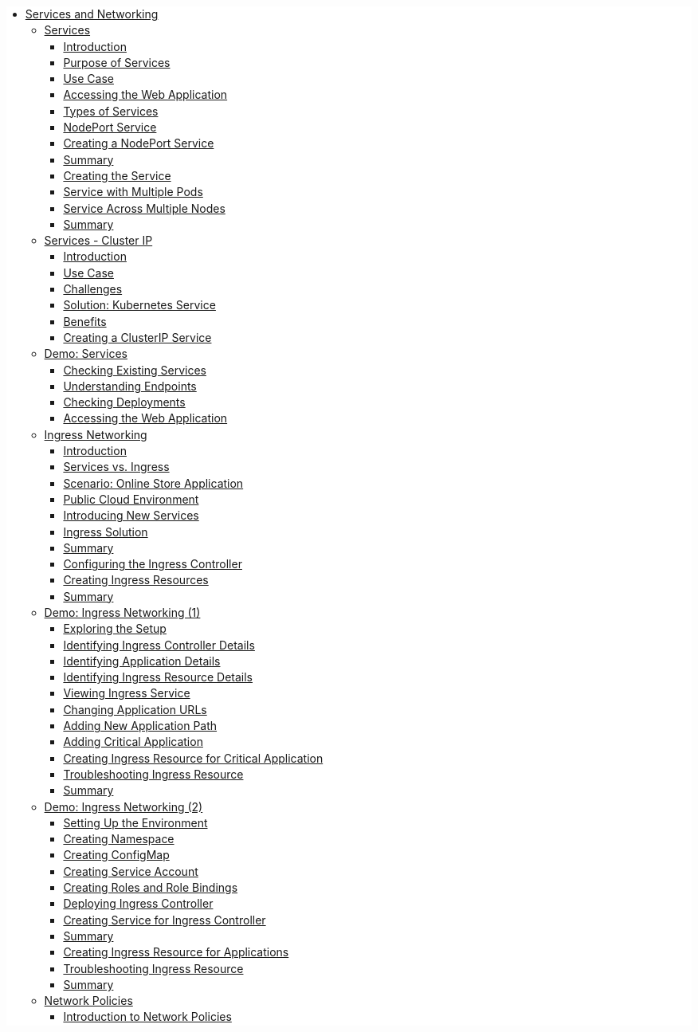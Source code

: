 - [Services and Networking](#services-and-networking)
  - [Services](#services)
    - [Introduction](#introduction)
    - [Purpose of Services](#purpose-of-services)
    - [Use Case](#use-case)
    - [Accessing the Web Application](#accessing-the-web-application)
    - [Types of Services](#types-of-services)
    - [NodePort Service](#nodeport-service)
    - [Creating a NodePort Service](#creating-a-nodeport-service)
    - [Summary](#summary)
    - [Creating the Service](#creating-the-service)
    - [Service with Multiple Pods](#service-with-multiple-pods)
    - [Service Across Multiple Nodes](#service-across-multiple-nodes)
    - [Summary](#summary-1)
  - [Services - Cluster IP](#services---cluster-ip)
    - [Introduction](#introduction-1)
    - [Use Case](#use-case-1)
    - [Challenges](#challenges)
    - [Solution: Kubernetes Service](#solution-kubernetes-service)
    - [Benefits](#benefits)
    - [Creating a ClusterIP Service](#creating-a-clusterip-service)
  - [Demo: Services](#demo-services)
    - [Checking Existing Services](#checking-existing-services)
    - [Understanding Endpoints](#understanding-endpoints)
    - [Checking Deployments](#checking-deployments)
    - [Accessing the Web Application](#accessing-the-web-application-1)
  - [Ingress Networking](#ingress-networking)
    - [Introduction](#introduction-2)
    - [Services vs. Ingress](#services-vs-ingress)
    - [Scenario: Online Store Application](#scenario-online-store-application)
    - [Public Cloud Environment](#public-cloud-environment)
    - [Introducing New Services](#introducing-new-services)
    - [Ingress Solution](#ingress-solution)
    - [Summary](#summary-2)
    - [Configuring the Ingress Controller](#configuring-the-ingress-controller)
    - [Creating Ingress Resources](#creating-ingress-resources)
    - [Summary](#summary-3)
  - [Demo: Ingress Networking (1)](#demo-ingress-networking-1)
    - [Exploring the Setup](#exploring-the-setup)
    - [Identifying Ingress Controller Details](#identifying-ingress-controller-details)
    - [Identifying Application Details](#identifying-application-details)
    - [Identifying Ingress Resource Details](#identifying-ingress-resource-details)
    - [Viewing Ingress Service](#viewing-ingress-service)
    - [Changing Application URLs](#changing-application-urls)
    - [Adding New Application Path](#adding-new-application-path)
    - [Adding Critical Application](#adding-critical-application)
    - [Creating Ingress Resource for Critical Application](#creating-ingress-resource-for-critical-application)
    - [Troubleshooting Ingress Resource](#troubleshooting-ingress-resource)
    - [Summary](#summary-4)
  - [Demo: Ingress Networking (2)](#demo-ingress-networking-2)
    - [Setting Up the Environment](#setting-up-the-environment)
    - [Creating Namespace](#creating-namespace)
    - [Creating ConfigMap](#creating-configmap)
    - [Creating Service Account](#creating-service-account)
    - [Creating Roles and Role Bindings](#creating-roles-and-role-bindings)
    - [Deploying Ingress Controller](#deploying-ingress-controller)
    - [Creating Service for Ingress Controller](#creating-service-for-ingress-controller)
    - [Summary](#summary-5)
    - [Creating Ingress Resource for Applications](#creating-ingress-resource-for-applications)
    - [Troubleshooting Ingress Resource](#troubleshooting-ingress-resource-1)
    - [Summary](#summary-6)
  - [Network Policies](#network-policies)
    - [Introduction to Network Policies](#introduction-to-network-policies)